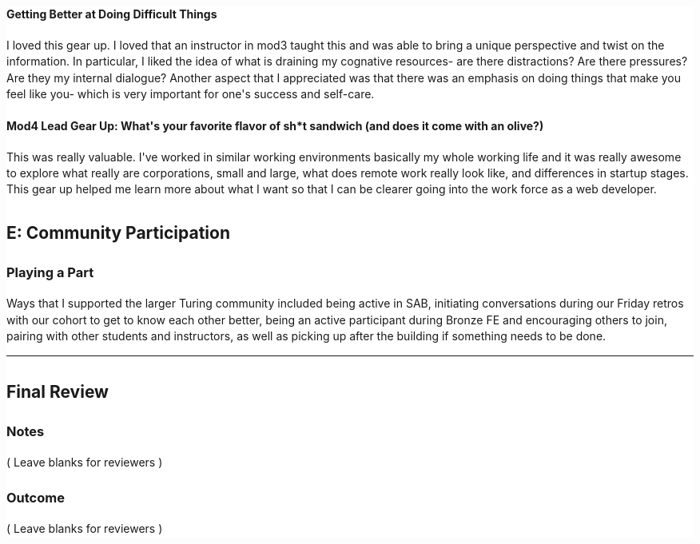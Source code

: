 #### Getting Better at Doing Difficult Things
I loved this gear up. I loved that an instructor in mod3 taught this and was able to bring a unique perspective and twist on the information. In particular, I liked the idea of what is draining my cognative resources- are there distractions? Are there pressures? Are they my internal dialogue? Another aspect that I appreciated was that there was an emphasis on doing things that make you feel like you- which is very important for one's success and self-care. 

#### Mod4 Lead Gear Up: What's your favorite flavor of sh*t sandwich (and does it come with an olive?)
This was really valuable. I've worked in similar working environments basically my whole working life and it was really awesome to explore what really are corporations, small and large, what does remote work really look like, and differences in startup stages. This gear up helped me learn more about what I want so that I can be clearer going into the work force as a web developer.


## E: Community Participation

### Playing a Part

Ways that I supported the larger Turing community included being active in SAB, initiating conversations during our Friday retros with our cohort to get to know each other better, being an active participant during Bronze FE and encouraging others to join, pairing with other students and instructors, as well as picking up after the building if something needs to be done. 


------------------


## Final Review

### Notes

( Leave blanks for reviewers )

### Outcome

( Leave blanks for reviewers )
